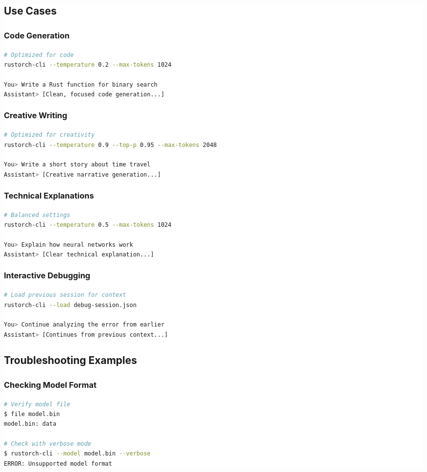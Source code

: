 ## Use Cases

### Code Generation

```bash
# Optimized for code
rustorch-cli --temperature 0.2 --max-tokens 1024

You> Write a Rust function for binary search
Assistant> [Clean, focused code generation...]
```

### Creative Writing

```bash
# Optimized for creativity
rustorch-cli --temperature 0.9 --top-p 0.95 --max-tokens 2048

You> Write a short story about time travel
Assistant> [Creative narrative generation...]
```

### Technical Explanations

```bash
# Balanced settings
rustorch-cli --temperature 0.5 --max-tokens 1024

You> Explain how neural networks work
Assistant> [Clear technical explanation...]
```

### Interactive Debugging

```bash
# Load previous session for context
rustorch-cli --load debug-session.json

You> Continue analyzing the error from earlier
Assistant> [Continues from previous context...]
```

## Troubleshooting Examples

### Checking Model Format

```bash
# Verify model file
$ file model.bin
model.bin: data

# Check with verbose mode
$ rustorch-cli --model model.bin --verbose
ERROR: Unsupported model format
```
